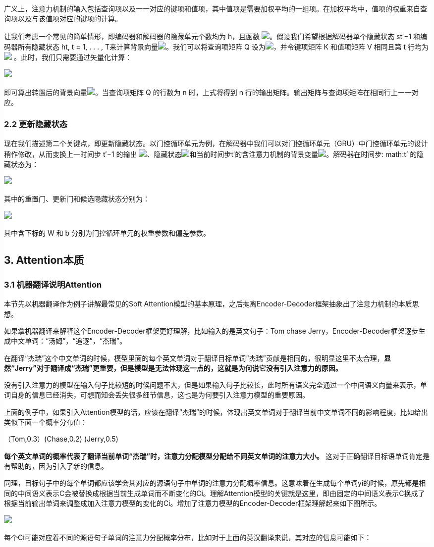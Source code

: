 ⼴义上，注意⼒机制的输⼊包括查询项以及⼀⼀对应的键项和值项，其中值项是需要加权平均的⼀组项。在加权平均中，值项的权重来⾃查询项以及与该值项对应的键项的计算。

让我们考虑⼀个常⻅的简单情形，即编码器和解码器的隐藏单元个数均为 h，且函数 ![](https://latex.codecogs.com/gif.latex?a(s,h)=s^Th)。假设我们希望根据解码器单个隐藏状态 st′−1 和编码器所有隐藏状态 ht, t = 1, . . . , T来计算背景向量![](https://latex.codecogs.com/gif.latex?c_{t'})。我们可以将查询项矩阵 Q 设为![](https://gitee.com/kkweishe/images/raw/master/ML/2019-8-31_18-29-41.png)，并令键项矩阵 K 和值项矩阵 V 相同且第 t ⾏均为 ![](https://latex.codecogs.com/gif.latex?h_t^T) 。此时，我们只需要通过⽮量化计算：

![](https://latex.codecogs.com/gif.latex?softmax(QK^T)V)

即可算出转置后的背景向量![](https://gitee.com/kkweishe/images/raw/master/ML/2019-8-31_18-31-58.png)。当查询项矩阵 Q 的⾏数为 n 时，上式将得到 n ⾏的输出矩阵。输出矩阵与查询项矩阵在相同⾏上⼀⼀对应。



### 2.2 更新隐藏状态

现在我们描述第⼆个关键点，即更新隐藏状态。以⻔控循环单元为例，在解码器中我们可以对⻔控循环单元（GRU）中⻔控循环单元的设计稍作修改，从而变换上⼀时间步 t′−1 的输出 ![](https://latex.codecogs.com/gif.latex?y_{t'-1})、隐藏状态![](https://latex.codecogs.com/gif.latex?s_{t'-1})和当前时间步t′的含注意⼒机制的背景变量![](https://latex.codecogs.com/gif.latex?c_{t'})。解码器在时间步: math:t’ 的隐藏状态为：

![](https://gitee.com/kkweishe/images/raw/master/ML/2019-8-31_18-32-47.png)

其中的重置⻔、更新⻔和候选隐藏状态分别为：

![](https://gitee.com/kkweishe/images/raw/master/ML/2019-8-31_18-33-22.png)

其中含下标的 W 和 b 分别为⻔控循环单元的权重参数和偏差参数。



## 3. Attention本质

### 3.1 机器翻译说明Attention

本节先以机器翻译作为例子讲解最常见的Soft Attention模型的基本原理，之后抛离Encoder-Decoder框架抽象出了注意力机制的本质思想。

如果拿机器翻译来解释这个Encoder-Decoder框架更好理解，比如输入的是英文句子：Tom chase Jerry，Encoder-Decoder框架逐步生成中文单词：“汤姆”，“追逐”，“杰瑞”。

在翻译“杰瑞”这个中文单词的时候，模型里面的每个英文单词对于翻译目标单词“杰瑞”贡献是相同的，很明显这里不太合理，**显然“Jerry”对于翻译成“杰瑞”更重要，但是模型是无法体现这一点的，这就是为何说它没有引入注意力的原因。**

没有引入注意力的模型在输入句子比较短的时候问题不大，但是如果输入句子比较长，此时所有语义完全通过一个中间语义向量来表示，单词自身的信息已经消失，可想而知会丢失很多细节信息，这也是为何要引入注意力模型的重要原因。

上面的例子中，如果引入Attention模型的话，应该在翻译“杰瑞”的时候，体现出英文单词对于翻译当前中文单词不同的影响程度，比如给出类似下面一个概率分布值：

（Tom,0.3）(Chase,0.2) (Jerry,0.5)

**每个英文单词的概率代表了翻译当前单词“杰瑞”时，注意力分配模型分配给不同英文单词的注意力大小。** 这对于正确翻译目标语单词肯定是有帮助的，因为引入了新的信息。

同理，目标句子中的每个单词都应该学会其对应的源语句子中单词的注意力分配概率信息。这意味着在生成每个单词yi的时候，原先都是相同的中间语义表示C会被替换成根据当前生成单词而不断变化的Ci。理解Attention模型的关键就是这里，即由固定的中间语义表示C换成了根据当前输出单词来调整成加入注意力模型的变化的Ci。增加了注意力模型的Encoder-Decoder框架理解起来如下图所示。

![](https://gitee.com/kkweishe/images/raw/master/ML/2019-9-25_20-18-36.png)

每个Ci可能对应着不同的源语句子单词的注意力分配概率分布，比如对于上面的英汉翻译来说，其对应的信息可能如下：
